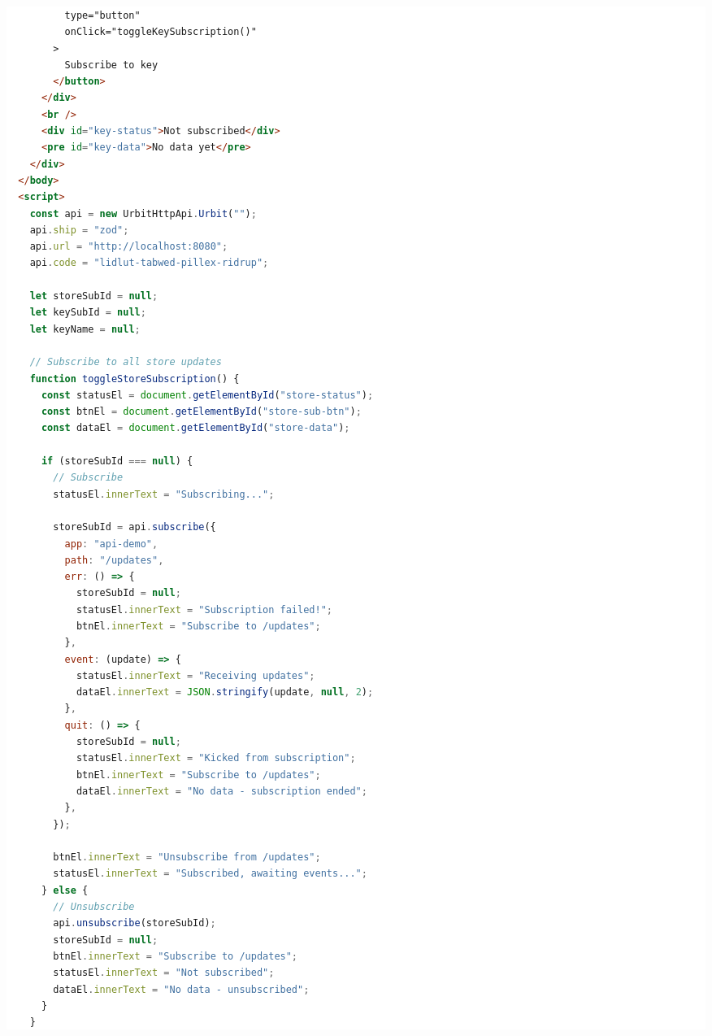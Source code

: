 ```html
          type="button"
          onClick="toggleKeySubscription()"
        >
          Subscribe to key
        </button>
      </div>
      <br />
      <div id="key-status">Not subscribed</div>
      <pre id="key-data">No data yet</pre>
    </div>
  </body>
  <script>
    const api = new UrbitHttpApi.Urbit("");
    api.ship = "zod";
    api.url = "http://localhost:8080";
    api.code = "lidlut-tabwed-pillex-ridrup";

    let storeSubId = null;
    let keySubId = null;
    let keyName = null;

    // Subscribe to all store updates
    function toggleStoreSubscription() {
      const statusEl = document.getElementById("store-status");
      const btnEl = document.getElementById("store-sub-btn");
      const dataEl = document.getElementById("store-data");

      if (storeSubId === null) {
        // Subscribe
        statusEl.innerText = "Subscribing...";

        storeSubId = api.subscribe({
          app: "api-demo",
          path: "/updates",
          err: () => {
            storeSubId = null;
            statusEl.innerText = "Subscription failed!";
            btnEl.innerText = "Subscribe to /updates";
          },
          event: (update) => {
            statusEl.innerText = "Receiving updates";
            dataEl.innerText = JSON.stringify(update, null, 2);
          },
          quit: () => {
            storeSubId = null;
            statusEl.innerText = "Kicked from subscription";
            btnEl.innerText = "Subscribe to /updates";
            dataEl.innerText = "No data - subscription ended";
          },
        });

        btnEl.innerText = "Unsubscribe from /updates";
        statusEl.innerText = "Subscribed, awaiting events...";
      } else {
        // Unsubscribe
        api.unsubscribe(storeSubId);
        storeSubId = null;
        btnEl.innerText = "Subscribe to /updates";
        statusEl.innerText = "Not subscribed";
        dataEl.innerText = "No data - unsubscribed";
      }
    }

```